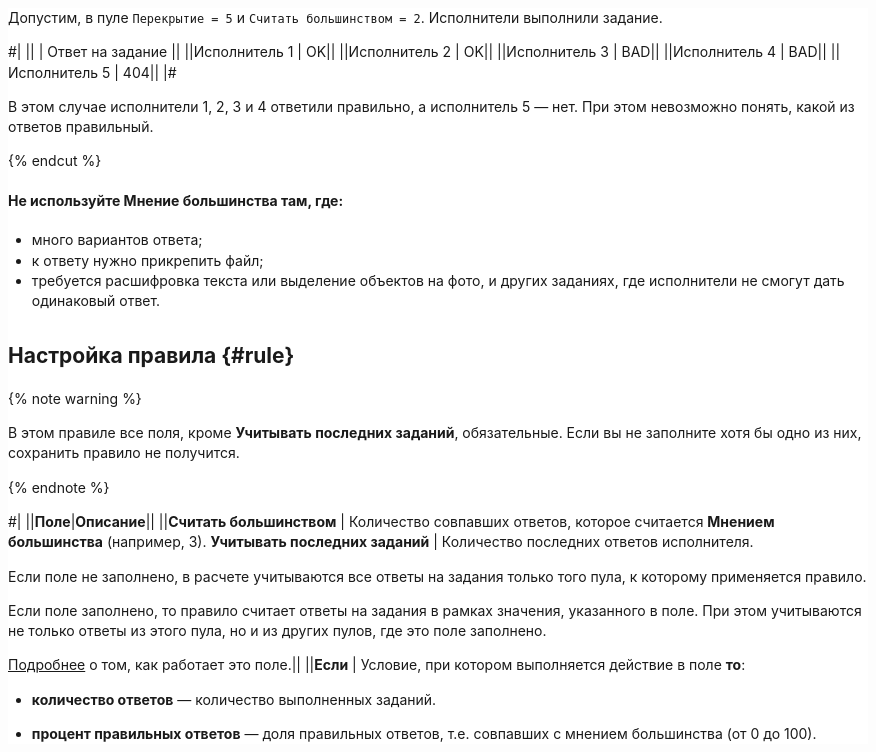 Допустим, в пуле `Перекрытие = 5` и `Считать большинством = 2`. Исполнители выполнили задание.

#|
|| | Ответ на задание ||
||Исполнитель 1 | OK||
||Исполнитель 2 | OK||
||Исполнитель 3 | BAD||
||Исполнитель 4 | BAD||
||Исполнитель 5 | 404||
|#

В этом случае исполнители 1, 2, 3 и 4 ответили правильно, а исполнитель 5 — нет. При этом невозможно понять, какой из ответов правильный.

{% endcut %}

#### Не используйте **Мнение большинства** там, где:

- много вариантов ответа;
- к ответу нужно прикрепить файл;
- требуется расшифровка текста или выделение объектов на фото, и других заданиях, где исполнители не смогут дать одинаковый ответ.

## Настройка правила {#rule}

{% note warning %}

В этом правиле все поля, кроме **Учитывать последних заданий**, обязательные. Если вы не заполните хотя бы одно из них, сохранить правило не получится.

{% endnote %}

#|
||**Поле**|**Описание**||
||**Считать большинством** | Количество совпавших ответов, которое считается **Мнением большинства** (например, 3).
**Учитывать последних заданий** | Количество последних ответов исполнителя.

Если поле не заполнено, в расчете учитываются все ответы на задания только того пула, к которому применяется правило.

Если поле заполнено, то правило считает ответы на задания в рамках значения, указанного в поле. При этом учитываются не только ответы из этого пула, но и из других пулов, где это поле заполнено.

[Подробнее](remember-values.md) о том, как работает это поле.||
||**Если** | Условие, при котором выполняется действие в поле **то**:

- **количество ответов** — количество выполненных заданий.

- **процент правильных ответов** — доля правильных ответов, т.е. совпавших с мнением большинства (от 0 до 100).
